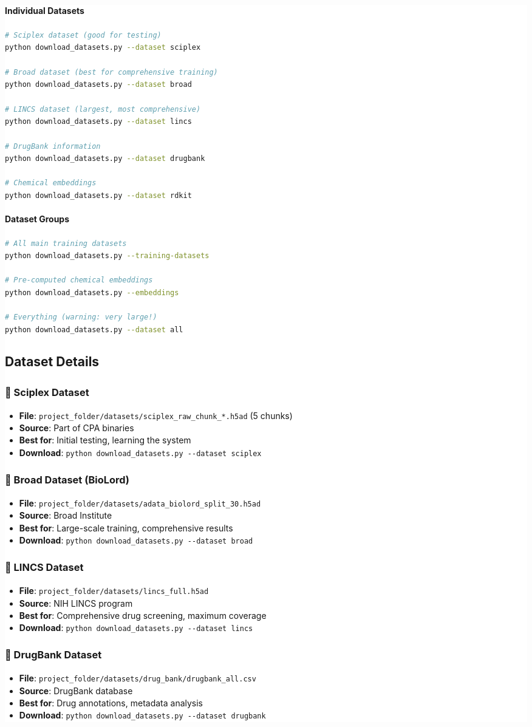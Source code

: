 #### Individual Datasets
```bash
# Sciplex dataset (good for testing)
python download_datasets.py --dataset sciplex

# Broad dataset (best for comprehensive training)
python download_datasets.py --dataset broad

# LINCS dataset (largest, most comprehensive)
python download_datasets.py --dataset lincs

# DrugBank information
python download_datasets.py --dataset drugbank

# Chemical embeddings
python download_datasets.py --dataset rdkit
```

#### Dataset Groups
```bash
# All main training datasets
python download_datasets.py --training-datasets

# Pre-computed chemical embeddings
python download_datasets.py --embeddings

# Everything (warning: very large!)
python download_datasets.py --dataset all
```

## Dataset Details

### 🧪 Sciplex Dataset
- **File**: `project_folder/datasets/sciplex_raw_chunk_*.h5ad` (5 chunks)
- **Source**: Part of CPA binaries
- **Best for**: Initial testing, learning the system
- **Download**: `python download_datasets.py --dataset sciplex`

### 🏢 Broad Dataset (BioLord)
- **File**: `project_folder/datasets/adata_biolord_split_30.h5ad`
- **Source**: Broad Institute
- **Best for**: Large-scale training, comprehensive results
- **Download**: `python download_datasets.py --dataset broad`

### 🔬 LINCS Dataset
- **File**: `project_folder/datasets/lincs_full.h5ad`
- **Source**: NIH LINCS program
- **Best for**: Comprehensive drug screening, maximum coverage
- **Download**: `python download_datasets.py --dataset lincs`

### 💊 DrugBank Dataset
- **File**: `project_folder/datasets/drug_bank/drugbank_all.csv`
- **Source**: DrugBank database
- **Best for**: Drug annotations, metadata analysis
- **Download**: `python download_datasets.py --dataset drugbank`
